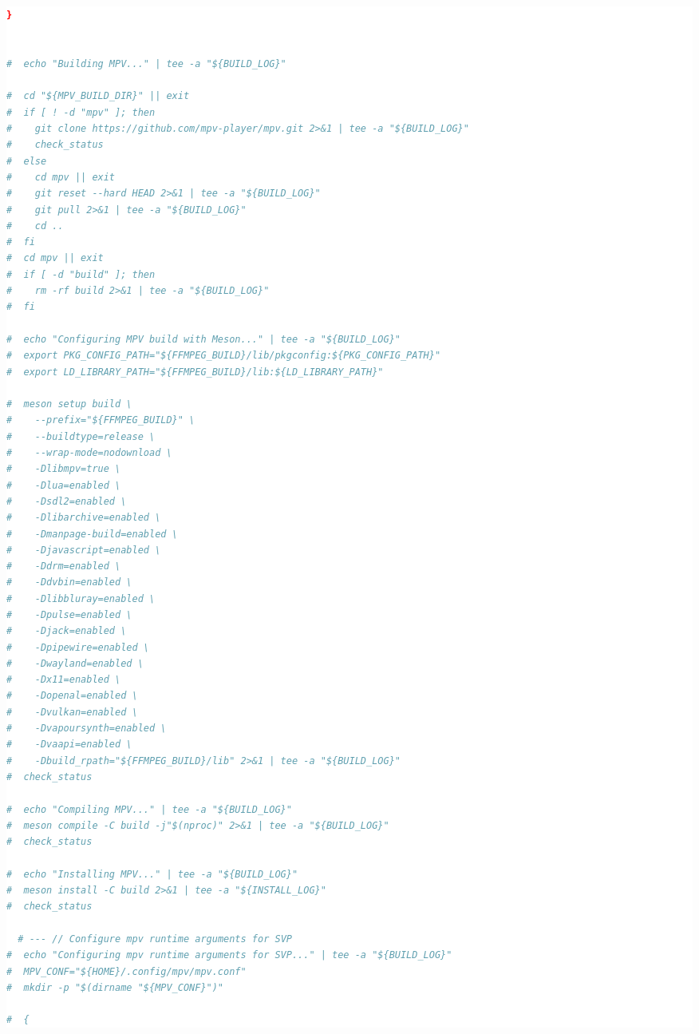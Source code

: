 ```bash
}


#  echo "Building MPV..." | tee -a "${BUILD_LOG}"

#  cd "${MPV_BUILD_DIR}" || exit
#  if [ ! -d "mpv" ]; then
#    git clone https://github.com/mpv-player/mpv.git 2>&1 | tee -a "${BUILD_LOG}"
#    check_status
#  else
#    cd mpv || exit
#    git reset --hard HEAD 2>&1 | tee -a "${BUILD_LOG}"
#    git pull 2>&1 | tee -a "${BUILD_LOG}"
#    cd ..
#  fi
#  cd mpv || exit
#  if [ -d "build" ]; then
#    rm -rf build 2>&1 | tee -a "${BUILD_LOG}"
#  fi

#  echo "Configuring MPV build with Meson..." | tee -a "${BUILD_LOG}"
#  export PKG_CONFIG_PATH="${FFMPEG_BUILD}/lib/pkgconfig:${PKG_CONFIG_PATH}"
#  export LD_LIBRARY_PATH="${FFMPEG_BUILD}/lib:${LD_LIBRARY_PATH}"

#  meson setup build \
#    --prefix="${FFMPEG_BUILD}" \
#    --buildtype=release \
#    --wrap-mode=nodownload \
#    -Dlibmpv=true \
#    -Dlua=enabled \
#    -Dsdl2=enabled \
#    -Dlibarchive=enabled \
#    -Dmanpage-build=enabled \
#    -Djavascript=enabled \
#    -Ddrm=enabled \
#    -Ddvbin=enabled \
#    -Dlibbluray=enabled \
#    -Dpulse=enabled \
#    -Djack=enabled \
#    -Dpipewire=enabled \
#    -Dwayland=enabled \
#    -Dx11=enabled \
#    -Dopenal=enabled \
#    -Dvulkan=enabled \
#    -Dvapoursynth=enabled \
#    -Dvaapi=enabled \
#    -Dbuild_rpath="${FFMPEG_BUILD}/lib" 2>&1 | tee -a "${BUILD_LOG}"
#  check_status

#  echo "Compiling MPV..." | tee -a "${BUILD_LOG}"
#  meson compile -C build -j"$(nproc)" 2>&1 | tee -a "${BUILD_LOG}"
#  check_status

#  echo "Installing MPV..." | tee -a "${BUILD_LOG}"
#  meson install -C build 2>&1 | tee -a "${INSTALL_LOG}"
#  check_status

  # --- // Configure mpv runtime arguments for SVP
#  echo "Configuring mpv runtime arguments for SVP..." | tee -a "${BUILD_LOG}"
#  MPV_CONF="${HOME}/.config/mpv/mpv.conf"
#  mkdir -p "$(dirname "${MPV_CONF}")"

#  {
```